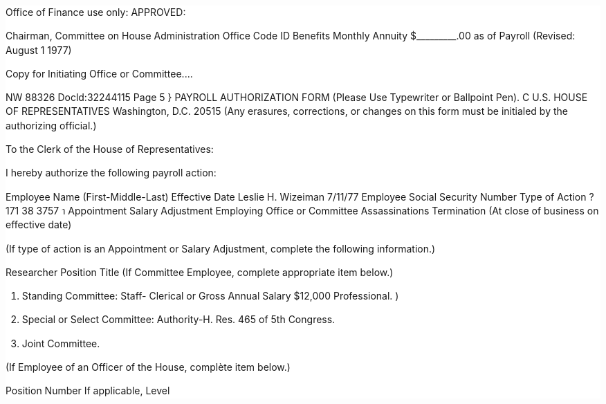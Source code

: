 Office of Finance use only:
APPROVED:

Chairman, Committee on House Administration
Office Code ID
Benefits
Monthly Annuity $_________.00 as of Payroll
(Revised: August 1 1977)

Copy for Initiating Office or Committee....

NW 88326
Docld:32244115 Page 5
}
PAYROLL AUTHORIZATION FORM
(Please Use Typewriter
or Ballpoint Pen).
C
U.S. HOUSE OF REPRESENTATIVES
Washington, D.C. 20515
(Any erasures, corrections, or changes
on this form must be initialed by the
authorizing official.)

To the Clerk of the House of Representatives:

I hereby authorize the following payroll action:

Employee Name (First-Middle-Last)
Effective Date
Leslie H. Wizeiman 7/11/77
Employee Social Security Number Type of Action
?
171 38 3757
า Appointment
Salary Adjustment
Employing Office or Committee
Assassinations Termination (At close of business on effective date)

(If type of action is an Appointment or Salary Adjustment, complete the following information.)

Researcher
Position Title
(If Committee Employee, complete appropriate item below.)
1. Standing Committee: Staff- Clerical or
Gross Annual Salary
$12,000
Professional.
)

2. Special or Select Committee: Authority-H. Res. 465 of 5th Congress.
3. Joint Committee.

(If Employee of an Officer of the House, complète item below.)

Position Number If applicable, Level
